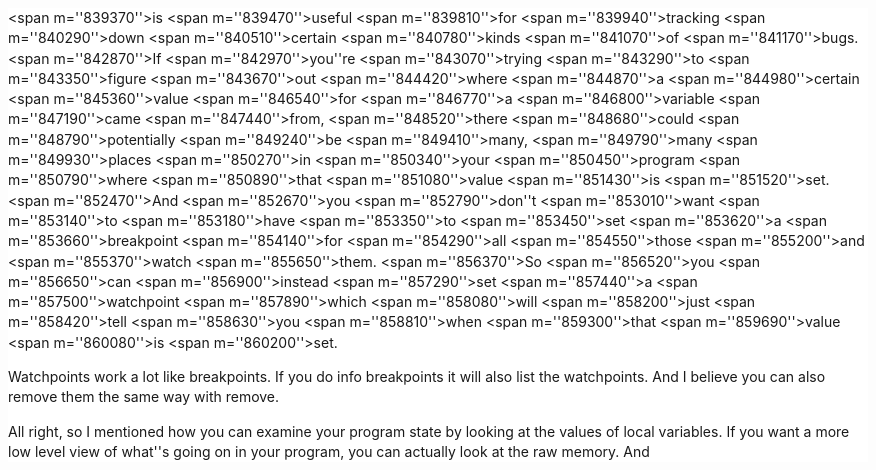   <span m=''839370''>is</span> <span m=''839470''>useful</span> <span m=''839810''>for</span>
  <span m=''839940''>tracking</span> <span m=''840290''>down</span> <span m=''840510''>certain</span>
  <span m=''840780''>kinds</span> <span m=''841070''>of</span> <span m=''841170''>bugs.</span>
  <span m=''842870''>If</span> <span m=''842970''>you''re</span> <span m=''843070''>trying</span>
  <span m=''843290''>to</span> <span m=''843350''>figure</span> <span m=''843670''>out</span>
  <span m=''844420''>where</span> <span m=''844870''>a</span> <span m=''844980''>certain</span>
  <span m=''845360''>value</span> <span m=''846540''>for</span> <span m=''846770''>a</span>
  <span m=''846800''>variable</span> <span m=''847190''>came</span> <span m=''847440''>from,</span>
  <span m=''848520''>there</span> <span m=''848680''>could</span> <span m=''848790''>potentially</span>
  <span m=''849240''>be</span> <span m=''849410''>many,</span> <span m=''849790''>many</span>
  <span m=''849930''>places</span> <span m=''850270''>in</span> <span m=''850340''>your</span>
  <span m=''850450''>program</span> <span m=''850790''>where</span> <span m=''850890''>that</span>
  <span m=''851080''>value</span> <span m=''851430''>is</span> <span m=''851520''>set.</span>
  <span m=''852470''>And</span> <span m=''852670''>you</span> <span m=''852790''>don''t</span>
  <span m=''853010''>want</span> <span m=''853140''>to</span> <span m=''853180''>have</span>
  <span m=''853350''>to</span> <span m=''853450''>set</span> <span m=''853620''>a</span>
  <span m=''853660''>breakpoint</span> <span m=''854140''>for</span> <span m=''854290''>all</span>
  <span m=''854550''>those</span> <span m=''855200''>and</span> <span m=''855370''>watch</span>
  <span m=''855650''>them.</span> <span m=''856370''>So</span> <span m=''856520''>you</span>
  <span m=''856650''>can</span> <span m=''856900''>instead</span> <span m=''857290''>set</span>
  <span m=''857440''>a</span> <span m=''857500''>watchpoint</span> <span m=''857890''>which</span>
  <span m=''858080''>will</span> <span m=''858200''>just</span> <span m=''858420''>tell</span>
  <span m=''858630''>you</span> <span m=''858810''>when</span> <span m=''859300''>that</span>
  <span m=''859690''>value</span> <span m=''860080''>is</span> <span m=''860200''>set.</span>
  </p><p><span m=''864060''>Watchpoints</span> <span m=''864560''>work</span> <span
  m=''864730''>a</span> <span m=''864780''>lot</span> <span m=''864960''>like</span>
  <span m=''865160''>breakpoints.</span> <span m=''867670''>If</span> <span m=''867790''>you</span>
  <span m=''867980''>do</span> <span m=''868350''>info</span> <span m=''868680''>breakpoints</span>
  <span m=''869440''>it</span> <span m=''869550''>will</span> <span m=''869710''>also</span>
  <span m=''870120''>list</span> <span m=''870490''>the</span> <span m=''871060''>watchpoints.</span>
  <span m=''871610''>And</span> <span m=''871710''>I</span> <span m=''871740''>believe</span>
  <span m=''871980''>you</span> <span m=''872070''>can</span> <span m=''872180''>also</span>
  <span m=''872400''>remove</span> <span m=''872720''>them</span> <span m=''872870''>the</span>
  <span m=''872950''>same</span> <span m=''873200''>way</span> <span m=''873350''>with</span>
  <span m=''873630''>remove.</span> </p><p><span m=''879580''>All</span> <span m=''879640''>right,</span>
  <span m=''879890''>so</span> <span m=''879970''>I</span> <span m=''880040''>mentioned</span>
  <span m=''880370''>how</span> <span m=''880630''>you</span> <span m=''880810''>can</span>
  <span m=''881380''>examine</span> <span m=''881810''>your</span> <span m=''881930''>program</span>
  <span m=''882250''>state</span> <span m=''882500''>by</span> <span m=''882600''>looking</span>
  <span m=''882960''>at</span> <span m=''883680''>the</span> <span m=''883810''>values</span>
  <span m=''884400''>of</span> <span m=''884770''>local</span> <span m=''885070''>variables.</span>
  <span m=''887130''>If</span> <span m=''887270''>you</span> <span m=''887380''>want</span>
  <span m=''887500''>a</span> <span m=''887540''>more</span> <span m=''887870''>low</span>
  <span m=''888090''>level</span> <span m=''888400''>view</span> <span m=''888680''>of</span>
  <span m=''888770''>what''s</span> <span m=''889000''>going</span> <span m=''889220''>on</span>
  <span m=''889350''>in</span> <span m=''889420''>your</span> <span m=''889530''>program,</span>
  <span m=''890150''>you</span> <span m=''890270''>can</span> <span m=''890380''>actually</span>
  <span m=''890690''>look</span> <span m=''890890''>at</span> <span m=''892810''>the</span>
  <span m=''892910''>raw</span> <span m=''893090''>memory.</span> <span m=''893870''>And</span>
